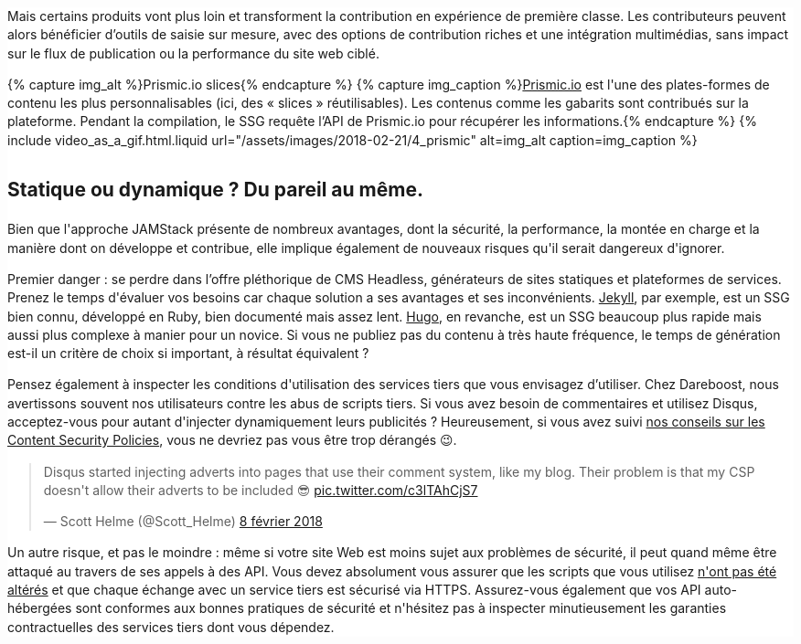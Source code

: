 Mais certains produits vont plus loin et transforment la contribution en
expérience de première classe. Les contributeurs peuvent alors bénéficier
d’outils de saisie sur mesure, avec des options de contribution riches et une
intégration multimédias, sans impact sur le flux de publication ou la
performance du site web ciblé.

{% capture img_alt %}Prismic.io slices{% endcapture %}
{% capture img_caption %}[Prismic.io](https://prismic.io/) est l'une des
plates-formes de contenu les plus personnalisables (ici, des &laquo; slices
&raquo; réutilisables). Les contenus comme les gabarits sont contribués sur la
plateforme. Pendant la compilation, le SSG requête l’API de Prismic.io pour
récupérer les informations.{% endcapture %}
{% include video_as_a_gif.html.liquid
url="/assets/images/2018-02-21/4_prismic"
alt=img_alt
caption=img_caption
%}

## Statique ou dynamique ? Du pareil au même.

Bien que l'approche JAMStack présente de nombreux avantages, dont la sécurité,
la performance, la montée en charge et la manière dont on développe et
contribue, elle implique également de nouveaux risques qu'il serait dangereux
d'ignorer.

Premier danger : se perdre dans l’offre pléthorique de CMS Headless, générateurs
de sites statiques et plateformes de services. Prenez le temps d'évaluer vos
besoins car chaque solution a ses avantages et ses inconvénients.
[Jekyll](https://jekyllrb.com/), par exemple, est un SSG bien connu, développé
en Ruby, bien documenté mais assez lent. [Hugo](https://gohugo.io/), en
revanche, est un SSG beaucoup plus rapide mais aussi plus complexe à manier pour
un novice. Si vous ne publiez pas du contenu à très haute fréquence, le temps de
génération est-il un critère de choix si important, à résultat équivalent ?

Pensez également à inspecter les conditions d'utilisation des services tiers que
vous envisagez d’utiliser. Chez Dareboost, nous avertissons souvent nos
utilisateurs contre les abus de scripts tiers. Si vous avez besoin de
commentaires et utilisez Disqus, acceptez-vous pour autant d'injecter
dynamiquement leurs publicités ? Heureusement, si vous avez suivi
[nos conseils sur les Content Security Policies](https://blog.dareboost.com/fr/2016/08/comment-implementer-content-security-policy/),
vous ne devriez pas vous être trop dérangés 😉.

<blockquote class="twitter-tweet" data-lang="fr"><p lang="en" dir="ltr">Disqus started injecting adverts into pages that use their comment system, like my blog. Their problem is that my CSP doesn&#39;t allow their adverts to be included 😎 <a href="https://t.co/c3lTAhCjS7">pic.twitter.com/c3lTAhCjS7</a></p>&mdash; Scott Helme (@Scott_Helme) <a href="https://twitter.com/Scott_Helme/status/961612668992966656?ref_src=twsrc%5Etfw">8 février 2018</a></blockquote>

Un autre risque, et pas le moindre : même si votre site Web est moins sujet aux
problèmes de sécurité, il peut quand même être attaqué au travers de ses appels
à des API. Vous devez absolument vous assurer que les scripts que vous utilisez
[n'ont pas été altérés](https://blog.dareboost.com/fr/2017/01/analyse-sites-maj-bonnes-pratiques-dareboost/#chargement-de-ressources-provenant-de-tierces-parties)
et que chaque échange avec un service tiers est sécurisé via HTTPS. Assurez-vous
également que vos API auto-hébergées sont conformes aux bonnes pratiques de
sécurité et n'hésitez pas à inspecter minutieusement les garanties
contractuelles des services tiers dont vous dépendez.
